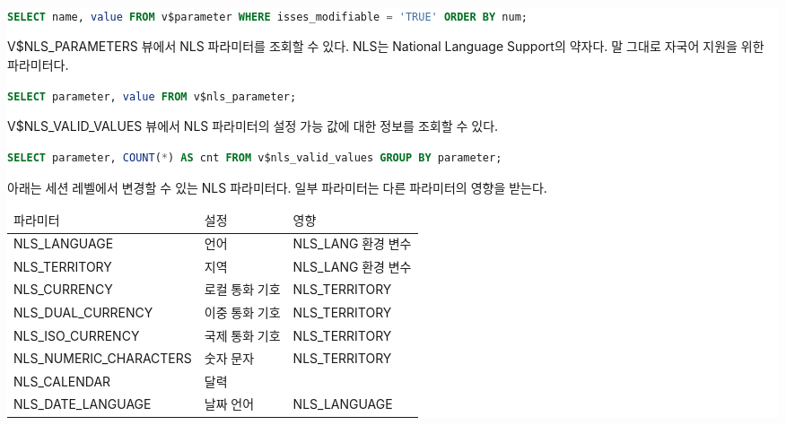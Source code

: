 ```sql
SELECT name, value FROM v$parameter WHERE isses_modifiable = 'TRUE' ORDER BY num;
```

V$NLS&#95;PARAMETERS 뷰에서 NLS 파라미터를 조회할 수 있다. NLS는 National Language Support의 약자다. 말 그대로 자국어 지원을 위한 파라미터다.  

```sql
SELECT parameter, value FROM v$nls_parameter;
```

V$NLS&#95;VALID&#95;VALUES 뷰에서 NLS 파라미터의 설정 가능 값에 대한 정보를 조회할 수 있다.  

```sql
SELECT parameter, COUNT(*) AS cnt FROM v$nls_valid_values GROUP BY parameter;
```

아래는 세션 레벨에서 변경할 수 있는 NLS 파라미터다. 일부 파라미터는 다른 파라미터의 영향을 받는다.  

<table>
  <thead>
    <tr>
      <td>파라미터</td>
      <td>설정</td>
      <td>영향</td>
    </tr>
  </thead>
  <tbody>
    <tr>
      <td>NLS&#95;LANGUAGE</td>
      <td>언어</td>
      <td>NLS&#95;LANG 환경 변수</td>
    </tr>
    <tr>
      <td>NLS&#95;TERRITORY</td>
      <td>지역</td>
      <td>NLS&#95;LANG 환경 변수</td>
    </tr>
    <tr>
      <td>NLS&#95;CURRENCY</td>
      <td>로컬 통화 기호</td>
      <td>NLS&#95;TERRITORY</td>
    </tr>
    <tr>
      <td>NLS&#95;DUAL&#95;CURRENCY</td>
      <td>이중 통화 기호</td>
      <td>NLS&#95;TERRITORY</td>
    </tr>
    <tr>
      <td>NLS&#95;ISO&#95;CURRENCY</td>
      <td>국제 통화 기호</td>
      <td>NLS&#95;TERRITORY</td>
    </tr>
    <tr>
      <td>NLS&#95;NUMERIC&#95;CHARACTERS</td>
      <td>숫자 문자</td>
      <td>NLS&#95;TERRITORY</td>
    </tr>
    <tr>
      <td>NLS&#95;CALENDAR</td>
      <td>달력</td>
      <td></td>
    </tr>
    <tr>
      <td>NLS&#95;DATE&#95;LANGUAGE</td>
      <td>날짜 언어</td>
      <td>NLS&#95;LANGUAGE</td>